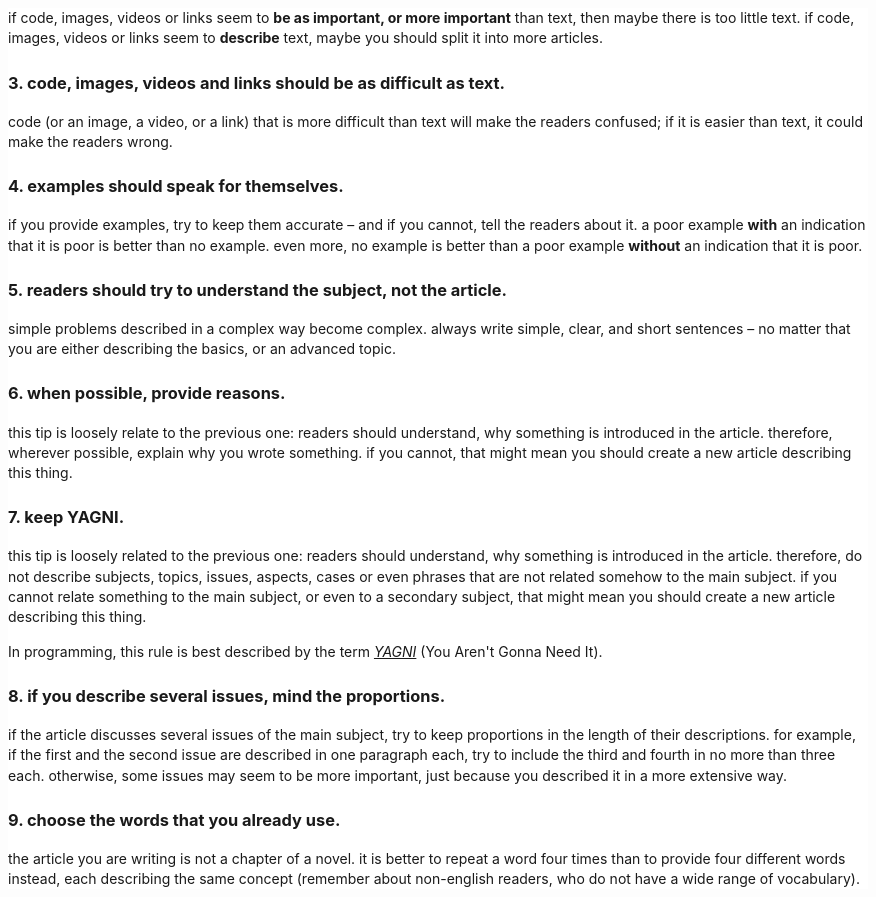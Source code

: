 if code, images, videos or links seem to **be as important, or more important** than text, then maybe there is too little text. if code, images, videos or links seem to **describe** text, maybe you should split it into more articles.

### 3. code, images, videos and links should be as difficult as text.

code (or an image, a video, or a link) that is more difficult than text will make the readers confused; if it is easier than text, it could make the readers wrong.

### 4. examples should speak for themselves.

if you provide examples, try to keep them accurate – and if you cannot, tell the readers about it. a poor example **with** an indication that it is poor is better than no example. even more, no example is better than a poor example **without** an indication that it is poor.

### 5. readers should try to understand the subject, not the article.

simple problems described in a complex way become complex. always write simple, clear, and short sentences – no matter that you are either describing the basics, or an advanced topic.

### 6. when possible, provide reasons.

this tip is loosely relate to the previous one: readers should understand, why something is introduced in the article. therefore, wherever possible, explain why you wrote something. if you cannot, that might mean you should create a new article describing this thing.

### 7. keep YAGNI.

this tip is loosely related to the previous one: readers should understand, why something is introduced in the article. therefore, do not describe subjects, topics, issues, aspects, cases or even phrases that are not related somehow to the main subject. if you cannot relate something to the main subject, or even to a secondary subject, that might mean you should create a new article describing this thing.

In programming, this rule is best described by the term [_YAGNI_](https://en.wikipedia.org/wiki/You_aren%27t_gonna_need_it) (You Aren't Gonna Need It).

### 8. if you describe several issues, mind the proportions.

if the article discusses several issues of the main subject, try to keep proportions in the length of their descriptions. for example, if the first and the second issue are described in one paragraph each, try to include the third and fourth in no more than three each. otherwise, some issues may seem to be more important, just because you described it in a more extensive way.

### 9. choose the words that you already use.

the article you are writing is not a chapter of a novel. it is better to repeat a word four times than to provide four different words instead, each describing the same concept (remember about non-english readers, who do not have a wide range of vocabulary).
